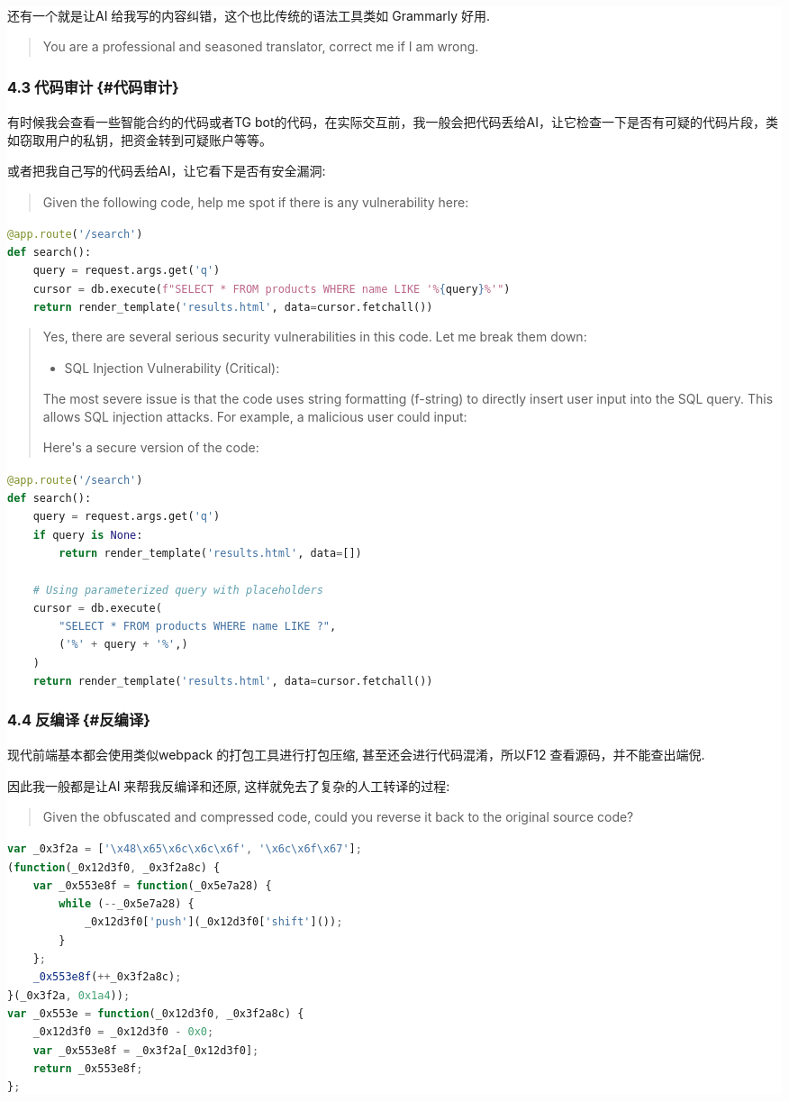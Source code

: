 还有一个就是让AI 给我写的内容纠错，这个也比传统的语法工具类如 Grammarly 好用.

> You are a professional and seasoned translator, correct me if I am wrong.


### <span class="section-num">4.3</span> 代码审计 {#代码审计}

有时候我会查看一些智能合约的代码或者TG bot的代码，在实际交互前，我一般会把代码丢给AI，让它检查一下是否有可疑的代码片段，类如窃取用户的私钥，把资金转到可疑账户等等。

或者把我自己写的代码丢给AI，让它看下是否有安全漏洞:

> Given the following code, help me spot if there is any vulnerability here:

```python
@app.route('/search')
def search():
    query = request.args.get('q')
    cursor = db.execute(f"SELECT * FROM products WHERE name LIKE '%{query}%'")
    return render_template('results.html', data=cursor.fetchall())
```

> Yes, there are several serious security vulnerabilities in this code. Let me break them down:
>
> -   SQL Injection Vulnerability (Critical):
>
> The most severe issue is that the code uses string formatting (f-string) to directly insert user input into the SQL query. This allows SQL injection attacks. For example, a malicious user could input:
>
> Here's a secure version of the code:

```python
@app.route('/search')
def search():
    query = request.args.get('q')
    if query is None:
        return render_template('results.html', data=[])

    # Using parameterized query with placeholders
    cursor = db.execute(
        "SELECT * FROM products WHERE name LIKE ?",
        ('%' + query + '%',)
    )
    return render_template('results.html', data=cursor.fetchall())
```


### <span class="section-num">4.4</span> 反编译 {#反编译}

现代前端基本都会使用类似webpack 的打包工具进行打包压缩, 甚至还会进行代码混淆，所以F12 查看源码，并不能查出端倪.

因此我一般都是让AI 来帮我反编译和还原, 这样就免去了复杂的人工转译的过程:

> Given the obfuscated and compressed code, could you reverse it back to the original source code?

```javascript
var _0x3f2a = ['\x48\x65\x6c\x6c\x6f', '\x6c\x6f\x67'];
(function(_0x12d3f0, _0x3f2a8c) {
    var _0x553e8f = function(_0x5e7a28) {
        while (--_0x5e7a28) {
            _0x12d3f0['push'](_0x12d3f0['shift']());
        }
    };
    _0x553e8f(++_0x3f2a8c);
}(_0x3f2a, 0x1a4));
var _0x553e = function(_0x12d3f0, _0x3f2a8c) {
    _0x12d3f0 = _0x12d3f0 - 0x0;
    var _0x553e8f = _0x3f2a[_0x12d3f0];
    return _0x553e8f;
};
```

[^fn:1]: <https://www.sov2ex.com/?q=AI%E5%8F%96%E4%BB%A3%E7%A8%8B%E5%BA%8F%E5%91%98>
[^fn:2]: <https://apnews.com/article/workday-layoffs-job-cuts-ai-investments-437581ad79d6e1cef2de7b300015dfbb?utm_source=t.me/mtfront>
[^fn:3]: <https://www.bwpeople.in/article/google-contemplates-30000-layoffs-due-to-ai-job-impact-503670>